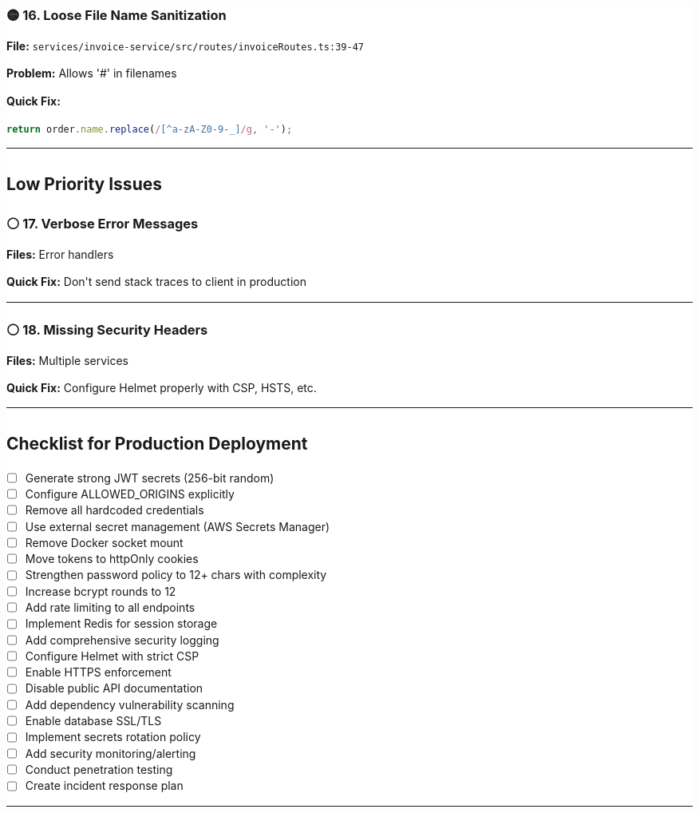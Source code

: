 
### 🟡 16. Loose File Name Sanitization
**File:** `services/invoice-service/src/routes/invoiceRoutes.ts:39-47`

**Problem:** Allows '#' in filenames

**Quick Fix:**
```typescript
return order.name.replace(/[^a-zA-Z0-9-_]/g, '-');
```

---

## Low Priority Issues

### ⚪ 17. Verbose Error Messages
**Files:** Error handlers

**Quick Fix:**
Don't send stack traces to client in production

---

### ⚪ 18. Missing Security Headers
**Files:** Multiple services

**Quick Fix:**
Configure Helmet properly with CSP, HSTS, etc.

---

## Checklist for Production Deployment

- [ ] Generate strong JWT secrets (256-bit random)
- [ ] Configure ALLOWED_ORIGINS explicitly
- [ ] Remove all hardcoded credentials
- [ ] Use external secret management (AWS Secrets Manager)
- [ ] Remove Docker socket mount
- [ ] Move tokens to httpOnly cookies
- [ ] Strengthen password policy to 12+ chars with complexity
- [ ] Increase bcrypt rounds to 12
- [ ] Add rate limiting to all endpoints
- [ ] Implement Redis for session storage
- [ ] Add comprehensive security logging
- [ ] Configure Helmet with strict CSP
- [ ] Enable HTTPS enforcement
- [ ] Disable public API documentation
- [ ] Add dependency vulnerability scanning
- [ ] Enable database SSL/TLS
- [ ] Implement secrets rotation policy
- [ ] Add security monitoring/alerting
- [ ] Conduct penetration testing
- [ ] Create incident response plan

---